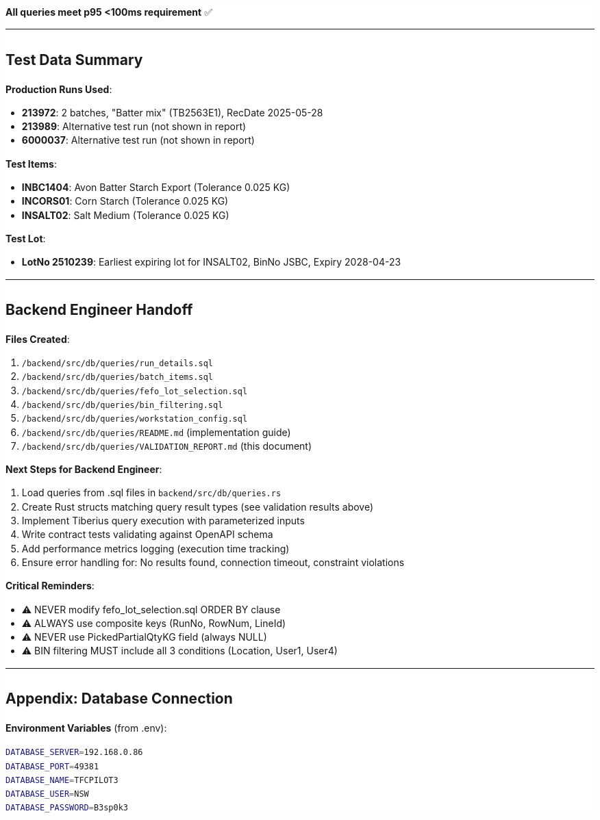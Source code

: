 **All queries meet p95 <100ms requirement** ✅

---

## Test Data Summary

**Production Runs Used**:
- **213972**: 2 batches, "Batter mix" (TB2563E1), RecDate 2025-05-28
- **213989**: Alternative test run (not shown in report)
- **6000037**: Alternative test run (not shown in report)

**Test Items**:
- **INBC1404**: Avon Batter Starch Export (Tolerance 0.025 KG)
- **INCORS01**: Corn Starch (Tolerance 0.025 KG)
- **INSALT02**: Salt Medium (Tolerance 0.025 KG)

**Test Lot**:
- **LotNo 2510239**: Earliest expiring lot for INSALT02, BinNo JSBC, Expiry 2028-04-23

---

## Backend Engineer Handoff

**Files Created**:
1. `/backend/src/db/queries/run_details.sql`
2. `/backend/src/db/queries/batch_items.sql`
3. `/backend/src/db/queries/fefo_lot_selection.sql`
4. `/backend/src/db/queries/bin_filtering.sql`
5. `/backend/src/db/queries/workstation_config.sql`
6. `/backend/src/db/queries/README.md` (implementation guide)
7. `/backend/src/db/queries/VALIDATION_REPORT.md` (this document)

**Next Steps for Backend Engineer**:
1. Load queries from .sql files in `backend/src/db/queries.rs`
2. Create Rust structs matching query result types (see validation results above)
3. Implement Tiberius query execution with parameterized inputs
4. Write contract tests validating against OpenAPI schema
5. Add performance metrics logging (execution time tracking)
6. Ensure error handling for: No results found, connection timeout, constraint violations

**Critical Reminders**:
- ⚠️ NEVER modify fefo_lot_selection.sql ORDER BY clause
- ⚠️ ALWAYS use composite keys (RunNo, RowNum, LineId)
- ⚠️ NEVER use PickedPartialQtyKG field (always NULL)
- ⚠️ BIN filtering MUST include all 3 conditions (Location, User1, User4)

---

## Appendix: Database Connection

**Environment Variables** (from .env):
```bash
DATABASE_SERVER=192.168.0.86
DATABASE_PORT=49381
DATABASE_NAME=TFCPILOT3
DATABASE_USER=NSW
DATABASE_PASSWORD=B3sp0k3
```
